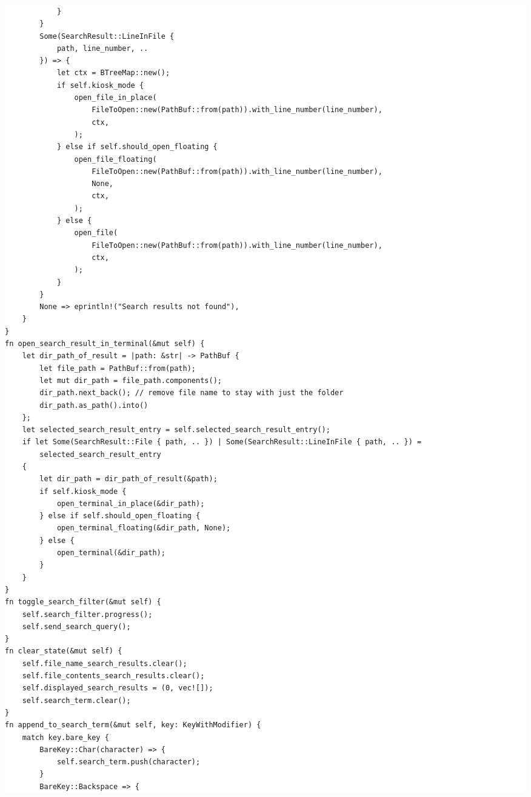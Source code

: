                 }
            }
            Some(SearchResult::LineInFile {
                path, line_number, ..
            }) => {
                let ctx = BTreeMap::new();
                if self.kiosk_mode {
                    open_file_in_place(
                        FileToOpen::new(PathBuf::from(path)).with_line_number(line_number),
                        ctx,
                    );
                } else if self.should_open_floating {
                    open_file_floating(
                        FileToOpen::new(PathBuf::from(path)).with_line_number(line_number),
                        None,
                        ctx,
                    );
                } else {
                    open_file(
                        FileToOpen::new(PathBuf::from(path)).with_line_number(line_number),
                        ctx,
                    );
                }
            }
            None => eprintln!("Search results not found"),
        }
    }
    fn open_search_result_in_terminal(&mut self) {
        let dir_path_of_result = |path: &str| -> PathBuf {
            let file_path = PathBuf::from(path);
            let mut dir_path = file_path.components();
            dir_path.next_back(); // remove file name to stay with just the folder
            dir_path.as_path().into()
        };
        let selected_search_result_entry = self.selected_search_result_entry();
        if let Some(SearchResult::File { path, .. }) | Some(SearchResult::LineInFile { path, .. }) =
            selected_search_result_entry
        {
            let dir_path = dir_path_of_result(&path);
            if self.kiosk_mode {
                open_terminal_in_place(&dir_path);
            } else if self.should_open_floating {
                open_terminal_floating(&dir_path, None);
            } else {
                open_terminal(&dir_path);
            }
        }
    }
    fn toggle_search_filter(&mut self) {
        self.search_filter.progress();
        self.send_search_query();
    }
    fn clear_state(&mut self) {
        self.file_name_search_results.clear();
        self.file_contents_search_results.clear();
        self.displayed_search_results = (0, vec![]);
        self.search_term.clear();
    }
    fn append_to_search_term(&mut self, key: KeyWithModifier) {
        match key.bare_key {
            BareKey::Char(character) => {
                self.search_term.push(character);
            }
            BareKey::Backspace => {